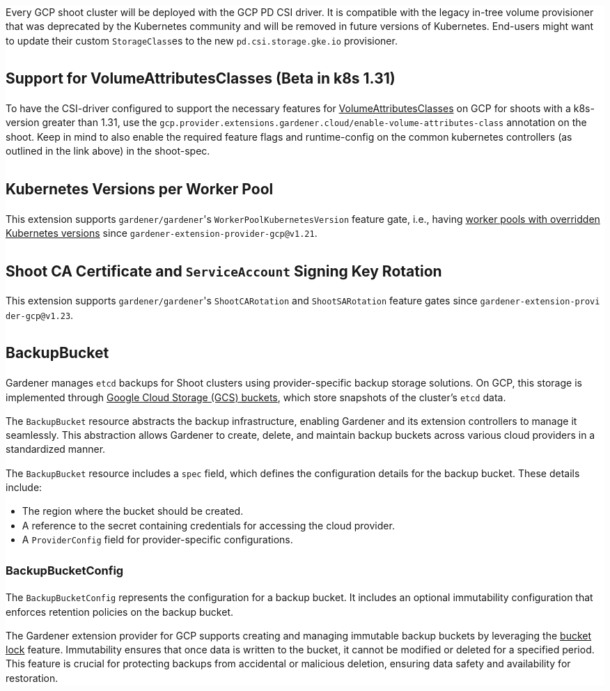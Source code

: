 Every GCP shoot cluster will be deployed with the GCP PD CSI driver.
It is compatible with the legacy in-tree volume provisioner that was deprecated by the Kubernetes community and will be removed in future versions of Kubernetes.
End-users might want to update their custom `StorageClass`es to the new `pd.csi.storage.gke.io` provisioner.

## Support for VolumeAttributesClasses (Beta in k8s 1.31)

To have the CSI-driver configured to support the necessary features for [VolumeAttributesClasses](https://kubernetes.io/docs/concepts/storage/volume-attributes-classes/) on GCP for shoots with a k8s-version greater than 1.31, use the `gcp.provider.extensions.gardener.cloud/enable-volume-attributes-class` annotation on the shoot. Keep in mind to also enable the required feature flags and runtime-config on the common kubernetes controllers (as outlined in the link above) in the shoot-spec.

## Kubernetes Versions per Worker Pool

This extension supports `gardener/gardener`'s `WorkerPoolKubernetesVersion` feature gate, i.e., having [worker pools with overridden Kubernetes versions](https://github.com/gardener/gardener/blob/8a9c88866ec5fce59b5acf57d4227eeeb73669d7/example/90-shoot.yaml#L69-L70) since `gardener-extension-provider-gcp@v1.21`.

## Shoot CA Certificate and `ServiceAccount` Signing Key Rotation

This extension supports `gardener/gardener`'s `ShootCARotation` and `ShootSARotation` feature gates since `gardener-extension-provider-gcp@v1.23`.

## BackupBucket

Gardener manages `etcd` backups for Shoot clusters using provider-specific backup storage solutions. On GCP, this storage is implemented through [Google Cloud Storage (GCS) buckets](https://cloud.google.com/storage/docs/buckets#buckets), which store snapshots of the cluster’s `etcd` data.

The `BackupBucket` resource abstracts the backup infrastructure, enabling Gardener and its extension controllers to manage it seamlessly. This abstraction allows Gardener to create, delete, and maintain backup buckets across various cloud providers in a standardized manner.

The `BackupBucket` resource includes a `spec` field, which defines the configuration details for the backup bucket. These details include:

- The region where the bucket should be created.
- A reference to the secret containing credentials for accessing the cloud provider.
- A `ProviderConfig` field for provider-specific configurations.

### BackupBucketConfig

The `BackupBucketConfig` represents the configuration for a backup bucket. It includes an optional immutability configuration that enforces retention policies on the backup bucket.

The Gardener extension provider for GCP supports creating and managing immutable backup buckets by leveraging the [bucket lock](https://cloud.google.com/storage/docs/bucket-lock) feature. Immutability ensures that once data is written to the bucket, it cannot be modified or deleted for a specified period. This feature is crucial for protecting backups from accidental or malicious deletion, ensuring data safety and availability for restoration.
